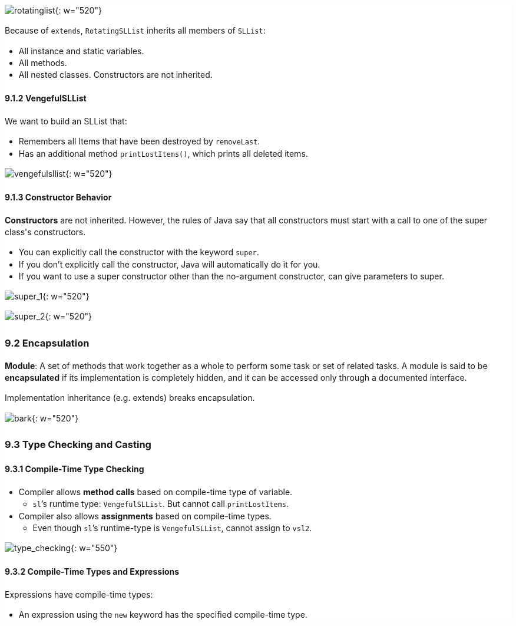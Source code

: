 ![rotatinglist](9/rotatinglist.png){: w="520"}

Because of `extends`, `RotatingSLList` inherits all members of `SLList`:
- All instance and static variables.
- All methods.
- All nested classes.
Constructors are not inherited.


#### 9.1.2 VengefulSLList
We want to build an SLList that:
  - Remembers all Items that have been destroyed by `removeLast`.
  - Has an additional method `printLostItems()`, which prints all deleted items.

![vengefulsllist](9/vengefulsllist.png){: w="520"}

#### 9.1.3 Constructor Behavior 
**Constructors** are not inherited. However, the rules of Java say that all constructors must start with a call to one of the super class's constructors.
- You can explicitly call the constructor with the keyword `super`.
- If you don’t explicitly call the constructor, Java will automatically do it for you.
- If you want to use a super constructor other than the no-argument constructor, can give parameters to super.

![super_1](9/super_1.png){: w="520"}

![super_2](9/super_2.png){: w="520"}


### 9.2 Encapsulation
**Module**: A set of methods that work together as a whole to perform some task or set of related tasks. A module is said to be **encapsulated** if its implementation is completely hidden, and it can be accessed only through a documented interface.

Implementation inheritance (e.g. extends) breaks encapsulation.

![bark](9/bark.png){: w="520"}

### 9.3 Type Checking and Casting

#### 9.3.1 Compile-Time Type Checking
- Compiler allows **method calls** based on compile-time type of variable.
  - `sl`’s runtime type: `VengefulSLList`. But cannot call `printLostItems`. 
- Compiler also allows **assignments** based on compile-time types.
  - Even though `sl`’s runtime-type is `VengefulSLList`, cannot assign to `vsl2`.

![type_checking](9/type_checking.png){: w="550"}

#### 9.3.2 Compile-Time Types and Expressions
Expressions have compile-time types:
- An expression using the `new` keyword has the specified compile-time type.
